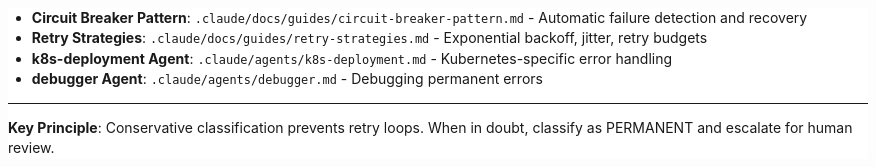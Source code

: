 - **Circuit Breaker Pattern**: `.claude/docs/guides/circuit-breaker-pattern.md` - Automatic failure detection and recovery
- **Retry Strategies**: `.claude/docs/guides/retry-strategies.md` - Exponential backoff, jitter, retry budgets
- **k8s-deployment Agent**: `.claude/agents/k8s-deployment.md` - Kubernetes-specific error handling
- **debugger Agent**: `.claude/agents/debugger.md` - Debugging permanent errors

---

**Key Principle**: Conservative classification prevents retry loops. When in doubt, classify as PERMANENT and escalate for human review.
